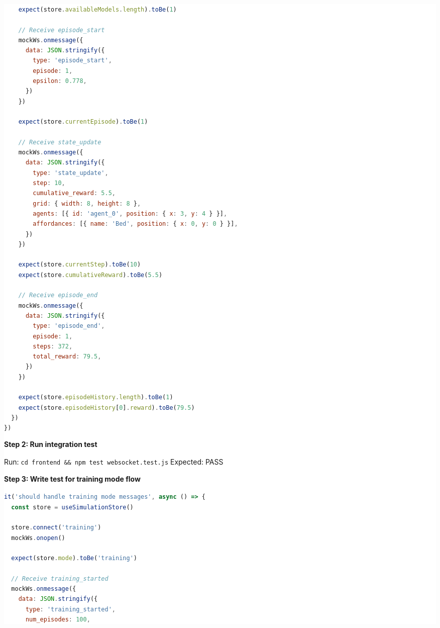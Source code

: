 ```javascript
    expect(store.availableModels.length).toBe(1)

    // Receive episode_start
    mockWs.onmessage({
      data: JSON.stringify({
        type: 'episode_start',
        episode: 1,
        epsilon: 0.778,
      })
    })

    expect(store.currentEpisode).toBe(1)

    // Receive state_update
    mockWs.onmessage({
      data: JSON.stringify({
        type: 'state_update',
        step: 10,
        cumulative_reward: 5.5,
        grid: { width: 8, height: 8 },
        agents: [{ id: 'agent_0', position: { x: 3, y: 4 } }],
        affordances: [{ name: 'Bed', position: { x: 0, y: 0 } }],
      })
    })

    expect(store.currentStep).toBe(10)
    expect(store.cumulativeReward).toBe(5.5)

    // Receive episode_end
    mockWs.onmessage({
      data: JSON.stringify({
        type: 'episode_end',
        episode: 1,
        steps: 372,
        total_reward: 79.5,
      })
    })

    expect(store.episodeHistory.length).toBe(1)
    expect(store.episodeHistory[0].reward).toBe(79.5)
  })
})
```

**Step 2: Run integration test**

Run: `cd frontend && npm test websocket.test.js`
Expected: PASS

**Step 3: Write test for training mode flow**

```javascript
it('should handle training mode messages', async () => {
  const store = useSimulationStore()

  store.connect('training')
  mockWs.onopen()

  expect(store.mode).toBe('training')

  // Receive training_started
  mockWs.onmessage({
    data: JSON.stringify({
      type: 'training_started',
      num_episodes: 100,
```